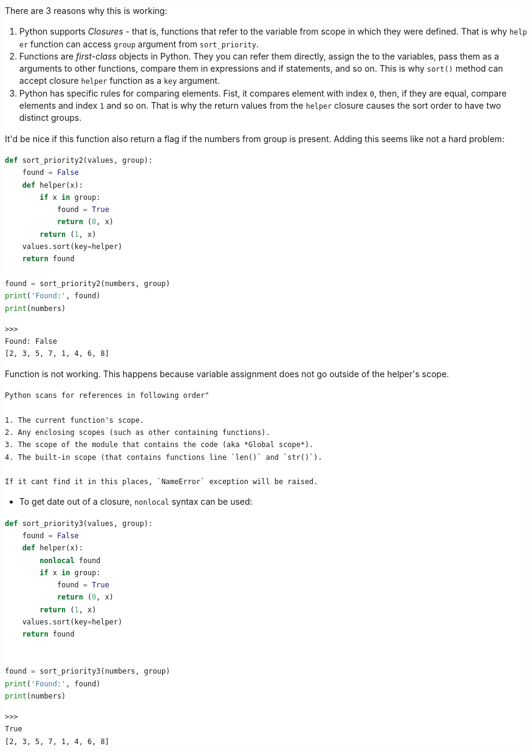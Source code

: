 There are 3 reasons why this is working:
1. Python supports *Closures* - that is, functions that refer to the variable from scope in which they were defined. That is why `helper` function can access `group` argument from `sort_priority`.
2. Functions are *first-class* objects in Python. They you can refer them directly, assign the to the variables, pass them as a arguments to other functions, compare them in expressions and if statements, and so on. This is why `sort()` method can accept closure `helper` function as a `key` argument. 
3. Python has specific rules for comparing elements. Fist, it compares element with index `0`, then, if they are equal, compare elements and index `1` and so on. That is why the return values from the `helper` closure causes the sort order to have two distinct groups. 


It'd be nice if this function also return a flag if the numbers from group is present. Adding this seems like not a hard problem:
```python
def sort_priority2(values, group):
    found = False
    def helper(x):
        if x in group:
            found = True
            return (0, x)
        return (1, x)
    values.sort(key=helper)
    return found

found = sort_priority2(numbers, group)
print('Found:', found)
print(numbers)
```
    >>>
    Found: False
    [2, 3, 5, 7, 1, 4, 6, 8]

Function is not working. This happens because variable assignment does not go outside of the helper's scope. 

    Python scans for references in following order"

    1. The current function's scope.
    2. Any enclosing scopes (such as other containing functions).
    3. The scope of the module that contains the code (aka *Global scope*).
    4. The built-in scope (that contains functions line `len()` and `str()`).

    If it cant find it in this places, `NameError` exception will be raised.

* To get date out of a closure, `nonlocal` syntax can be used:
```python
def sort_priority3(values, group):
    found = False
    def helper(x):
        nonlocal found
        if x in group:
            found = True
            return (0, x)
        return (1, x)
    values.sort(key=helper)
    return found


found = sort_priority3(numbers, group)
print('Found:', found)
print(numbers)
```
    >>>
    True
    [2, 3, 5, 7, 1, 4, 6, 8]
